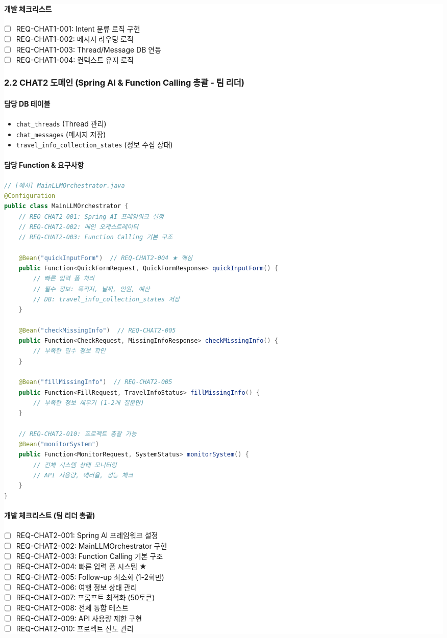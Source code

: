 #### 개발 체크리스트
- [ ] REQ-CHAT1-001: Intent 분류 로직 구현
- [ ] REQ-CHAT1-002: 메시지 라우팅 로직
- [ ] REQ-CHAT1-003: Thread/Message DB 연동
- [ ] REQ-CHAT1-004: 컨텍스트 유지 로직

### 2.2 CHAT2 도메인 (Spring AI & Function Calling 총괄 - 팀 리더)

#### 담당 DB 테이블
- `chat_threads` (Thread 관리)
- `chat_messages` (메시지 저장)
- `travel_info_collection_states` (정보 수집 상태)

#### 담당 Function & 요구사항
```java
// [예시] MainLLMOrchestrator.java
@Configuration
public class MainLLMOrchestrator {
    // REQ-CHAT2-001: Spring AI 프레임워크 설정
    // REQ-CHAT2-002: 메인 오케스트레이터
    // REQ-CHAT2-003: Function Calling 기본 구조
    
    @Bean("quickInputForm")  // REQ-CHAT2-004 ★ 핵심
    public Function<QuickFormRequest, QuickFormResponse> quickInputForm() {
        // 빠른 입력 폼 처리
        // 필수 정보: 목적지, 날짜, 인원, 예산
        // DB: travel_info_collection_states 저장
    }
    
    @Bean("checkMissingInfo")  // REQ-CHAT2-005
    public Function<CheckRequest, MissingInfoResponse> checkMissingInfo() {
        // 부족한 필수 정보 확인
    }
    
    @Bean("fillMissingInfo")  // REQ-CHAT2-005
    public Function<FillRequest, TravelInfoStatus> fillMissingInfo() {
        // 부족한 정보 채우기 (1-2개 질문만)
    }
    
    // REQ-CHAT2-010: 프로젝트 총괄 기능
    @Bean("monitorSystem")
    public Function<MonitorRequest, SystemStatus> monitorSystem() {
        // 전체 시스템 상태 모니터링
        // API 사용량, 에러율, 성능 체크
    }
}
```

#### 개발 체크리스트 (팀 리더 총괄)
- [ ] REQ-CHAT2-001: Spring AI 프레임워크 설정
- [ ] REQ-CHAT2-002: MainLLMOrchestrator 구현
- [ ] REQ-CHAT2-003: Function Calling 기본 구조
- [ ] REQ-CHAT2-004: 빠른 입력 폼 시스템 ★
- [ ] REQ-CHAT2-005: Follow-up 최소화 (1-2회만)
- [ ] REQ-CHAT2-006: 여행 정보 상태 관리
- [ ] REQ-CHAT2-007: 프롬프트 최적화 (50토큰)
- [ ] REQ-CHAT2-008: 전체 통합 테스트
- [ ] REQ-CHAT2-009: API 사용량 제한 구현
- [ ] REQ-CHAT2-010: 프로젝트 진도 관리

